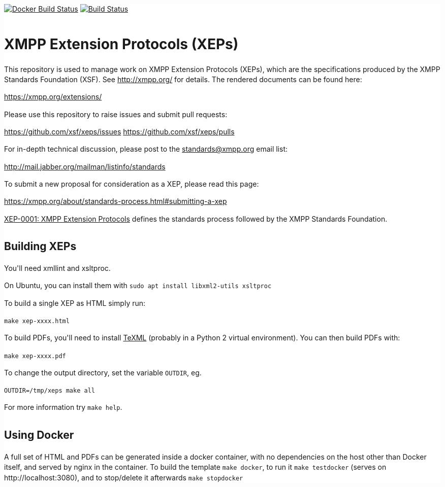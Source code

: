 [![Docker Build Status](https://img.shields.io/docker/build/xmppxsf/xeps.svg)](https://hub.docker.com/r/xmppxsf/xeps/)
[![Build Status](https://img.shields.io/travis/xsf/xeps.svg)](https://travis-ci.org/xsf/xeps)

XMPP Extension Protocols (XEPs)
===============================

This repository is used to manage work on XMPP Extension Protocols
(XEPs), which are the specifications produced by the XMPP Standards
Foundation (XSF). See http://xmpp.org/ for details. The rendered
documents can be found here:

https://xmpp.org/extensions/

Please use this repository to raise issues and submit pull requests:

https://github.com/xsf/xeps/issues
https://github.com/xsf/xeps/pulls

For in-depth technical discussion, please post to the standards@xmpp.org
email list:

http://mail.jabber.org/mailman/listinfo/standards

To submit a new proposal for consideration as a XEP, please read this
page:

https://xmpp.org/about/standards-process.html#submitting-a-xep

[XEP-0001: XMPP Extension Protocols](https://xmpp.org/extensions/xep-0001.html)
defines the standards process followed by the XMPP Standards Foundation.

Building XEPs
-------------

You'll need xmllint and xsltproc.

On Ubuntu, you can install them with `sudo apt install libxml2-utils xsltproc`

To build a single XEP as HTML simply run:

    make xep-xxxx.html

To build PDFs, you'll need to install [TeXML](http://getfo.org/texml/) (probably
in a Python 2 virtual environment).
You can then build PDFs with:

    make xep-xxxx.pdf

To change the output directory, set the variable `OUTDIR`, eg.

    OUTDIR=/tmp/xeps make all

For more information try `make help`.

Using Docker
------------

A full set of HTML and PDFs can be generated inside a docker container, with no
dependencies on the host other than Docker itself, and served by nginx in the
container. To build the template `make docker`, to run it `make testdocker`
(serves on http://localhost:3080), and to stop/delete it afterwards `make
stopdocker`

